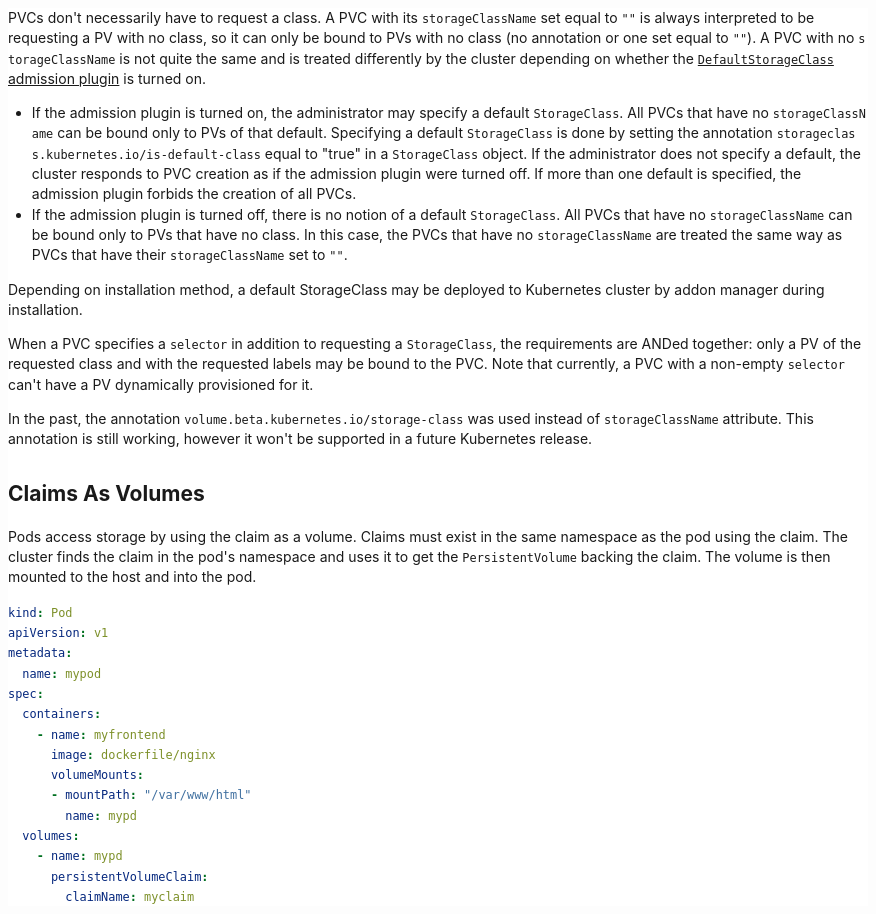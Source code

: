 PVCs don't necessarily have to request a class. A PVC with its `storageClassName` set
equal to `""` is always interpreted to be requesting a PV with no class, so it
can only be bound to PVs with no class (no annotation or one set equal to
`""`). A PVC with no `storageClassName` is not quite the same and is treated differently
by the cluster depending on whether the
[`DefaultStorageClass` admission plugin](/docs/admin/admission-controllers/#defaultstorageclass)
is turned on.

* If the admission plugin is turned on, the administrator may specify a
default `StorageClass`. All PVCs that have no `storageClassName` can be bound only to
PVs of that default. Specifying a default `StorageClass` is done by setting the
annotation `storageclass.kubernetes.io/is-default-class` equal to "true" in
a `StorageClass` object. If the administrator does not specify a default, the
cluster responds to PVC creation as if the admission plugin were turned off. If
more than one default is specified, the admission plugin forbids the creation of
all PVCs.
* If the admission plugin is turned off, there is no notion of a default
`StorageClass`. All PVCs that have no `storageClassName` can be bound only to PVs that
have no class. In this case, the PVCs that have no `storageClassName` are treated the
same way as PVCs that have their `storageClassName` set to `""`.

Depending on installation method, a default StorageClass may be deployed
to Kubernetes cluster by addon manager during installation.

When a PVC specifies a `selector` in addition to requesting a `StorageClass`,
the requirements are ANDed together: only a PV of the requested class and with
the requested labels may be bound to the PVC. Note that currently, a PVC with a
non-empty `selector` can't have a PV dynamically provisioned for it.

In the past, the annotation `volume.beta.kubernetes.io/storage-class` was used instead
of `storageClassName` attribute. This annotation is still working, however
it won't be supported in a future Kubernetes release.

## Claims As Volumes

Pods access storage by using the claim as a volume.  Claims must exist in the same namespace as the pod using the claim.  The cluster finds the claim in the pod's namespace and uses it to get the `PersistentVolume` backing the claim.  The volume is then mounted to the host and into the pod.

```yaml
kind: Pod
apiVersion: v1
metadata:
  name: mypod
spec:
  containers:
    - name: myfrontend
      image: dockerfile/nginx
      volumeMounts:
      - mountPath: "/var/www/html"
        name: mypd
  volumes:
    - name: mypd
      persistentVolumeClaim:
        claimName: myclaim
```
